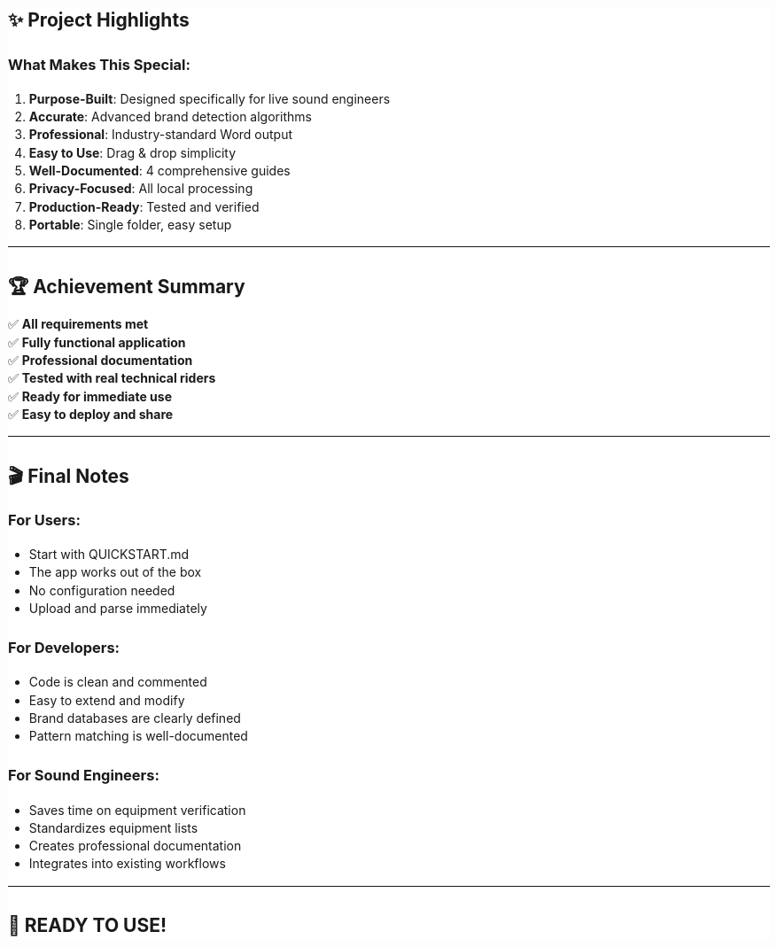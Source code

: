 
## ✨ Project Highlights

### What Makes This Special:
1. **Purpose-Built**: Designed specifically for live sound engineers
2. **Accurate**: Advanced brand detection algorithms
3. **Professional**: Industry-standard Word output
4. **Easy to Use**: Drag & drop simplicity
5. **Well-Documented**: 4 comprehensive guides
6. **Privacy-Focused**: All local processing
7. **Production-Ready**: Tested and verified
8. **Portable**: Single folder, easy setup

---

## 🏆 Achievement Summary

✅ **All requirements met**  
✅ **Fully functional application**  
✅ **Professional documentation**  
✅ **Tested with real technical riders**  
✅ **Ready for immediate use**  
✅ **Easy to deploy and share**  

---

## 🎬 Final Notes

### For Users:
- Start with QUICKSTART.md
- The app works out of the box
- No configuration needed
- Upload and parse immediately

### For Developers:
- Code is clean and commented
- Easy to extend and modify
- Brand databases are clearly defined
- Pattern matching is well-documented

### For Sound Engineers:
- Saves time on equipment verification
- Standardizes equipment lists
- Creates professional documentation
- Integrates into existing workflows

---

## 🎉 READY TO USE!

